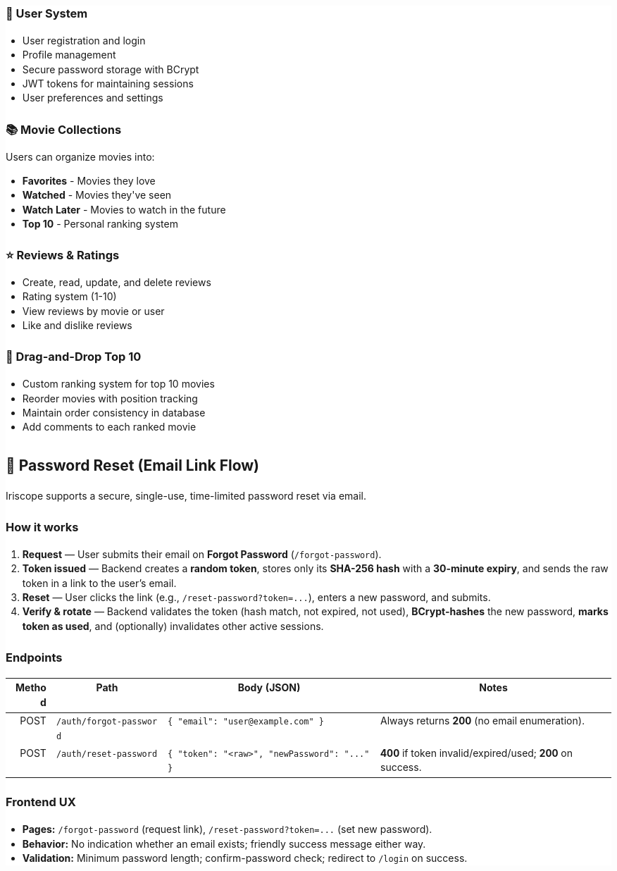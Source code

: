 ### 👤 User System
- User registration and login
- Profile management
- Secure password storage with BCrypt
- JWT tokens for maintaining sessions
- User preferences and settings

### 📚 Movie Collections
Users can organize movies into:
- **Favorites** - Movies they love
- **Watched** - Movies they've seen
- **Watch Later** - Movies to watch in the future
- **Top 10** - Personal ranking system

### ⭐ Reviews & Ratings
- Create, read, update, and delete reviews
-  Rating system (1-10)
- View reviews by movie or user
- Like and dislike reviews

### 🔄 Drag-and-Drop Top 10
- Custom ranking system for top 10 movies
- Reorder movies with position tracking
- Maintain order consistency in database
- Add comments to each ranked movie
## 🔐 Password Reset (Email Link Flow)

Iriscope supports a secure, single-use, time-limited password reset via email.

### How it works
1. **Request** — User submits their email on **Forgot Password** (`/forgot-password`).
2. **Token issued** — Backend creates a **random token**, stores only its **SHA-256 hash** with a **30-minute expiry**, and sends the raw token in a link to the user’s email.
3. **Reset** — User clicks the link (e.g., `/reset-password?token=...`), enters a new password, and submits.
4. **Verify & rotate** — Backend validates the token (hash match, not expired, not used), **BCrypt-hashes** the new password, **marks token as used**, and (optionally) invalidates other active sessions.

### Endpoints
| Method | Path                      | Body (JSON)                         | Notes |
|-------:|---------------------------|-------------------------------------|------|
| POST   | `/auth/forgot-password`   | `{ "email": "user@example.com" }`   | Always returns **200** (no email enumeration). |
| POST   | `/auth/reset-password`    | `{ "token": "<raw>", "newPassword": "..." }` | **400** if token invalid/expired/used; **200** on success. |


### Frontend UX
- **Pages:** `/forgot-password` (request link), `/reset-password?token=...` (set new password).
- **Behavior:** No indication whether an email exists; friendly success message either way.
- **Validation:** Minimum password length; confirm-password check; redirect to `/login` on success.
